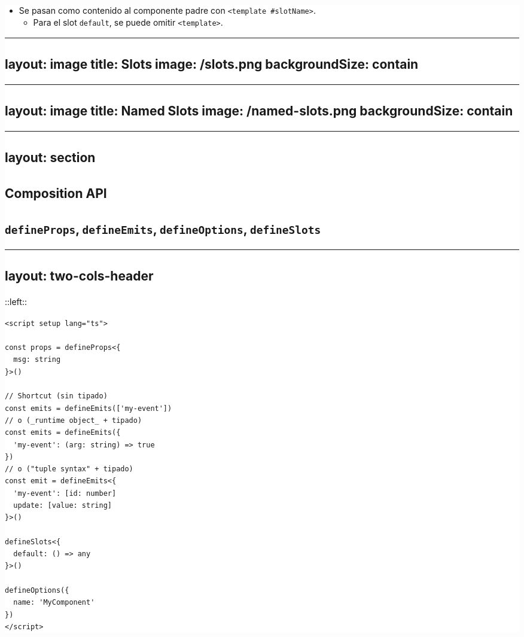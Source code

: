 - Se pasan como contenido al componente padre con `<template #slotName>`.
  - Para el slot `default`, se puede omitir `<template>`.
</v-clicks>

---
layout: image
title: Slots
image: /slots.png
backgroundSize: contain
---

---
layout: image
title: Named Slots
image: /named-slots.png
backgroundSize: contain
---

---
layout: section
---

## Composition API

## `defineProps`, `defineEmits`, `defineOptions`, `defineSlots`

---
layout: two-cols-header
---


::left::

```vue {all|3-5|7,8|9-12|13-17|19-21|23-25|all}
<script setup lang="ts">

const props = defineProps<{
  msg: string
}>()

// Shortcut (sin tipado)
const emits = defineEmits(['my-event'])
// o (_runtime object_ + tipado)
const emits = defineEmits({
  'my-event': (arg: string) => true
})
// o ("tuple syntax" + tipado)
const emit = defineEmits<{
  'my-event': [id: number]
  update: [value: string]
}>()

defineSlots<{
  default: () => any
}>()

defineOptions({
  name: 'MyComponent'
})
</script>
```
